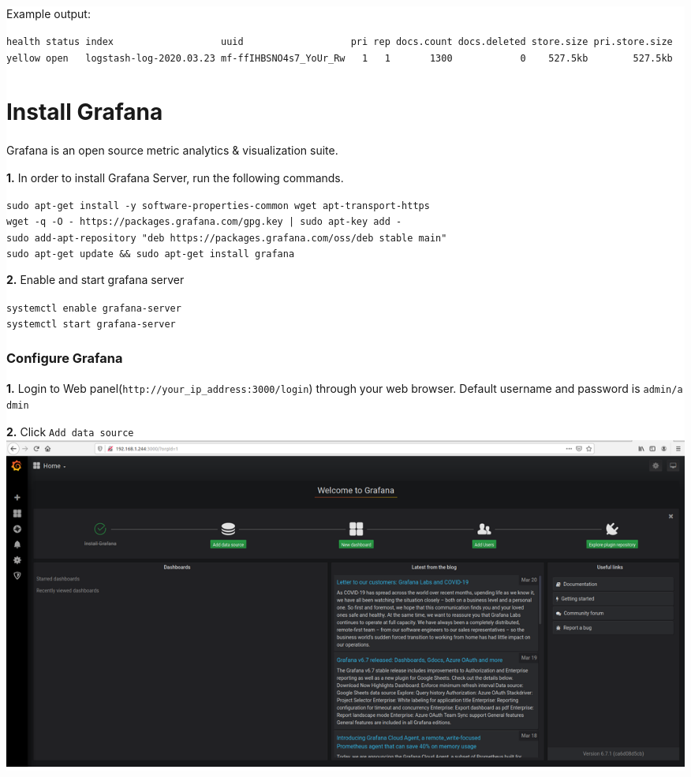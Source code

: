 Example output:
```
health status index                   uuid                   pri rep docs.count docs.deleted store.size pri.store.size
yellow open   logstash-log-2020.03.23 mf-ffIHBSNO4s7_YoUr_Rw   1   1       1300            0    527.5kb        527.5kb
```
# Install Grafana

Grafana is an open source metric analytics & visualization suite.

**1.** In order to install Grafana Server, run the following commands.
   ```
   sudo apt-get install -y software-properties-common wget apt-transport-https
   wget -q -O - https://packages.grafana.com/gpg.key | sudo apt-key add -
   sudo add-apt-repository "deb https://packages.grafana.com/oss/deb stable main"
   sudo apt-get update && sudo apt-get install grafana
   ```
**2.** Enable and start grafana server 
   ```
   systemctl enable grafana-server
   systemctl start grafana-server
   ```
### Configure Grafana 

**1.** Login to Web panel(`http://your_ip_address:3000/login`) through your web browser. Default username and password is `admin/admin`

**2.** Click `Add data source`
![Grafana1](images/grafana1.png)
